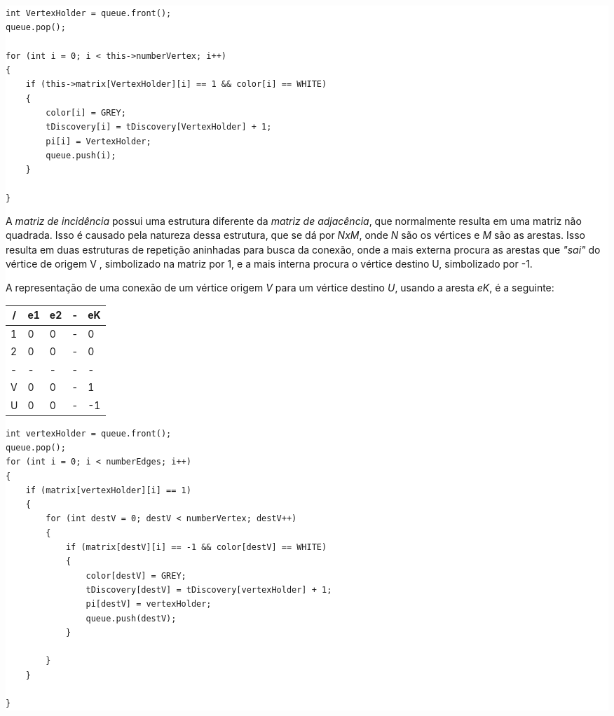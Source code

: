 ```
int VertexHolder = queue.front();
queue.pop();

for (int i = 0; i < this->numberVertex; i++)
{
    if (this->matrix[VertexHolder][i] == 1 && color[i] == WHITE)
    {
        color[i] = GREY;
        tDiscovery[i] = tDiscovery[VertexHolder] + 1;
        pi[i] = VertexHolder;
        queue.push(i);
    }
    
}
```

A *matriz de incidência* possui uma estrutura diferente da *matriz de adjacência*, que normalmente resulta em uma matriz não quadrada. Isso é causado pela natureza dessa estrutura, que se dá por *NxM*, onde *N* são os vértices e *M* são as arestas. Isso resulta em duas estruturas de repetição aninhadas para busca da conexão, onde a mais externa procura as arestas que *"sai"* do vértice de origem V , simbolizado na matriz por 1, e a mais interna procura o vértice destino U, simbolizado por -1.

A representação de uma conexão de um vértice origem *V* para um vértice destino *U*, usando a aresta *eK*, é a seguinte:

| / | e1| e2| - | eK|
|---|---|---|---|---|
| 1 | 0 | 0 | - | 0 |
| 2 | 0 | 0 | - | 0 |
| - | - | - | - | - |
| V | 0 | 0 | - | 1 |
| U | 0 | 0 | - | -1|

```
int vertexHolder = queue.front();
queue.pop();
for (int i = 0; i < numberEdges; i++)
{
    if (matrix[vertexHolder][i] == 1)
    {
        for (int destV = 0; destV < numberVertex; destV++)
        {
            if (matrix[destV][i] == -1 && color[destV] == WHITE)
            {
                color[destV] = GREY;
                tDiscovery[destV] = tDiscovery[vertexHolder] + 1;
                pi[destV] = vertexHolder;
                queue.push(destV);
            }
            
        }
    }
    
}
```
